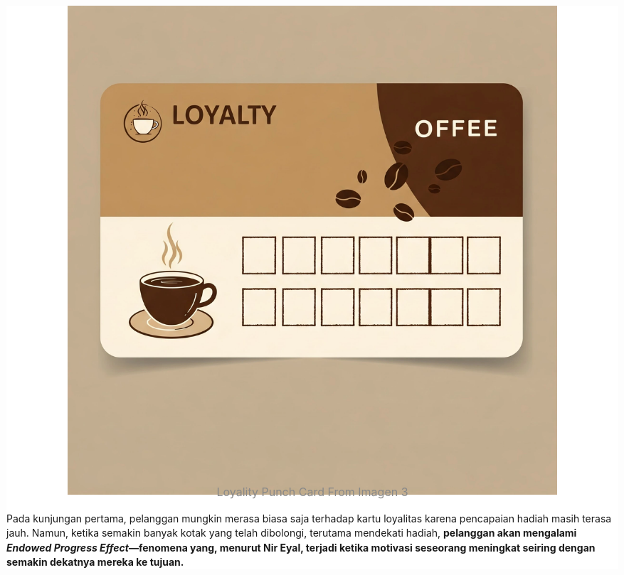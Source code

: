   <img src="/images/13.Insecure/2.webp" alt="Loyality Card" style="height:80%;width:80%;display:block;margin-left:auto;margin-right:auto;">
  <p style="font-size: 16px; color: #888; margin-top:-15px; text-align: center;"> Loyality Punch Card From Imagen 3</p>
</div>


Pada kunjungan pertama, pelanggan mungkin merasa biasa saja terhadap kartu loyalitas karena pencapaian hadiah masih terasa jauh. Namun, ketika semakin banyak kotak yang telah dibolongi, terutama mendekati hadiah, **pelanggan akan mengalami *Endowed Progress Effect*—fenomena yang, menurut Nir Eyal, terjadi ketika motivasi seseorang meningkat seiring dengan semakin dekatnya mereka ke tujuan.** 
